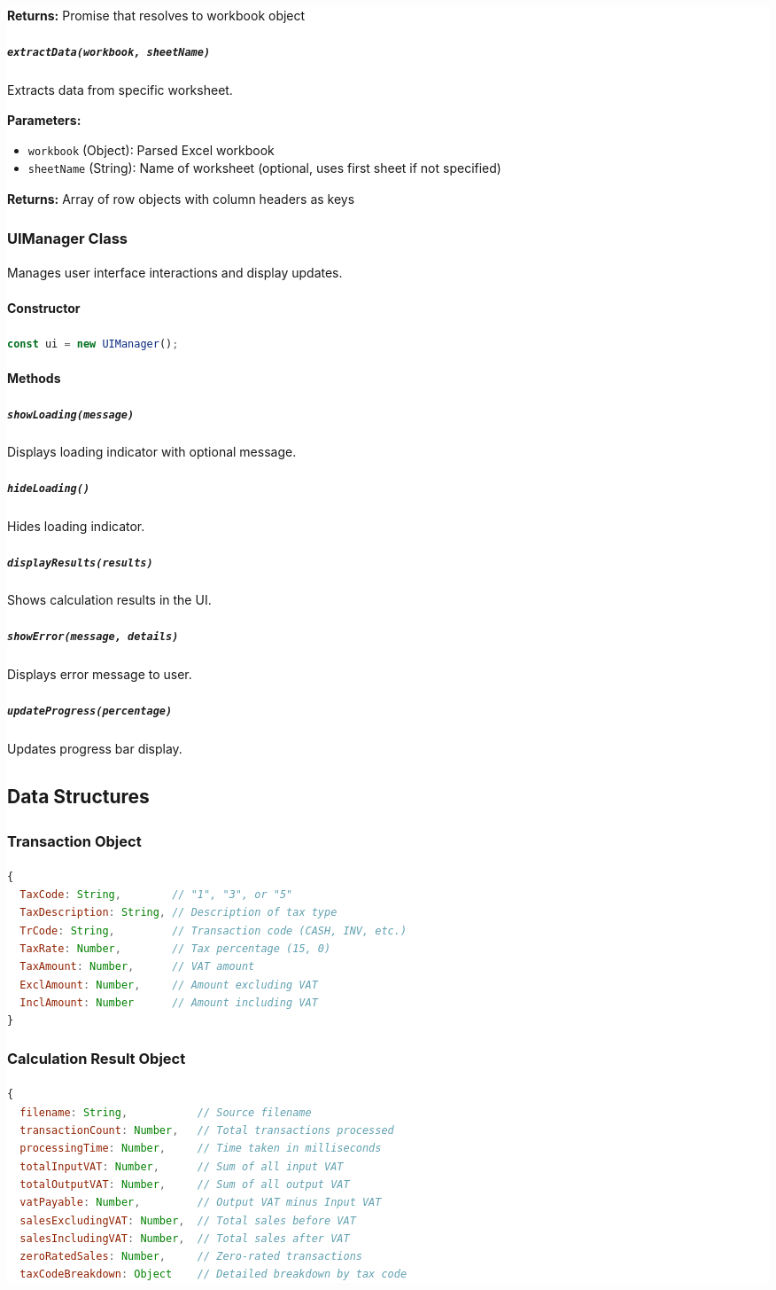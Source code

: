 **Returns:** Promise that resolves to workbook object

##### `extractData(workbook, sheetName)`
Extracts data from specific worksheet.

**Parameters:**
- `workbook` (Object): Parsed Excel workbook
- `sheetName` (String): Name of worksheet (optional, uses first sheet if not specified)

**Returns:** Array of row objects with column headers as keys

### UIManager Class

Manages user interface interactions and display updates.

#### Constructor
```javascript
const ui = new UIManager();
```

#### Methods

##### `showLoading(message)`
Displays loading indicator with optional message.

##### `hideLoading()`
Hides loading indicator.

##### `displayResults(results)`
Shows calculation results in the UI.

##### `showError(message, details)`
Displays error message to user.

##### `updateProgress(percentage)`
Updates progress bar display.

## Data Structures

### Transaction Object
```javascript
{
  TaxCode: String,        // "1", "3", or "5"
  TaxDescription: String, // Description of tax type
  TrCode: String,         // Transaction code (CASH, INV, etc.)
  TaxRate: Number,        // Tax percentage (15, 0)
  TaxAmount: Number,      // VAT amount
  ExclAmount: Number,     // Amount excluding VAT
  InclAmount: Number      // Amount including VAT
}
```

### Calculation Result Object
```javascript
{
  filename: String,           // Source filename
  transactionCount: Number,   // Total transactions processed
  processingTime: Number,     // Time taken in milliseconds
  totalInputVAT: Number,      // Sum of all input VAT
  totalOutputVAT: Number,     // Sum of all output VAT
  vatPayable: Number,         // Output VAT minus Input VAT
  salesExcludingVAT: Number,  // Total sales before VAT
  salesIncludingVAT: Number,  // Total sales after VAT
  zeroRatedSales: Number,     // Zero-rated transactions
  taxCodeBreakdown: Object    // Detailed breakdown by tax code
```